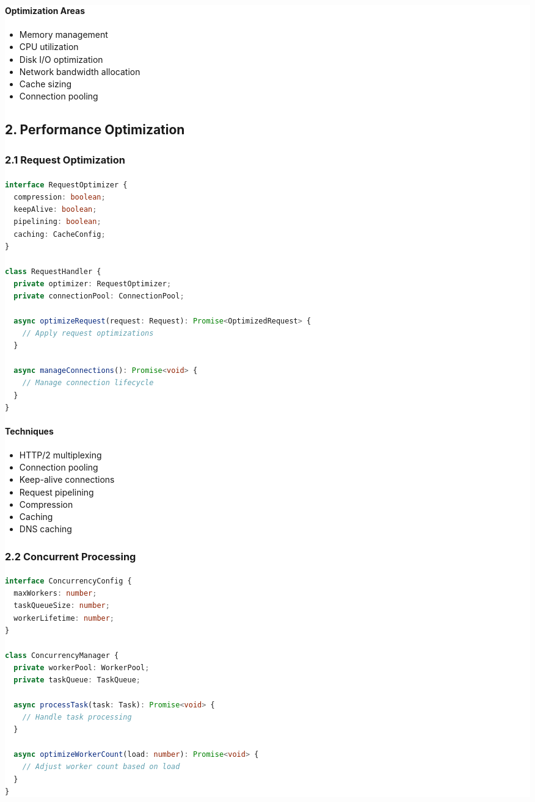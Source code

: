#### Optimization Areas
- Memory management
- CPU utilization
- Disk I/O optimization
- Network bandwidth allocation
- Cache sizing
- Connection pooling

## 2. Performance Optimization

### 2.1 Request Optimization
```typescript
interface RequestOptimizer {
  compression: boolean;
  keepAlive: boolean;
  pipelining: boolean;
  caching: CacheConfig;
}

class RequestHandler {
  private optimizer: RequestOptimizer;
  private connectionPool: ConnectionPool;

  async optimizeRequest(request: Request): Promise<OptimizedRequest> {
    // Apply request optimizations
  }

  async manageConnections(): Promise<void> {
    // Manage connection lifecycle
  }
}
```

#### Techniques
- HTTP/2 multiplexing
- Connection pooling
- Keep-alive connections
- Request pipelining
- Compression
- Caching
- DNS caching

### 2.2 Concurrent Processing
```typescript
interface ConcurrencyConfig {
  maxWorkers: number;
  taskQueueSize: number;
  workerLifetime: number;
}

class ConcurrencyManager {
  private workerPool: WorkerPool;
  private taskQueue: TaskQueue;

  async processTask(task: Task): Promise<void> {
    // Handle task processing
  }

  async optimizeWorkerCount(load: number): Promise<void> {
    // Adjust worker count based on load
  }
}
```